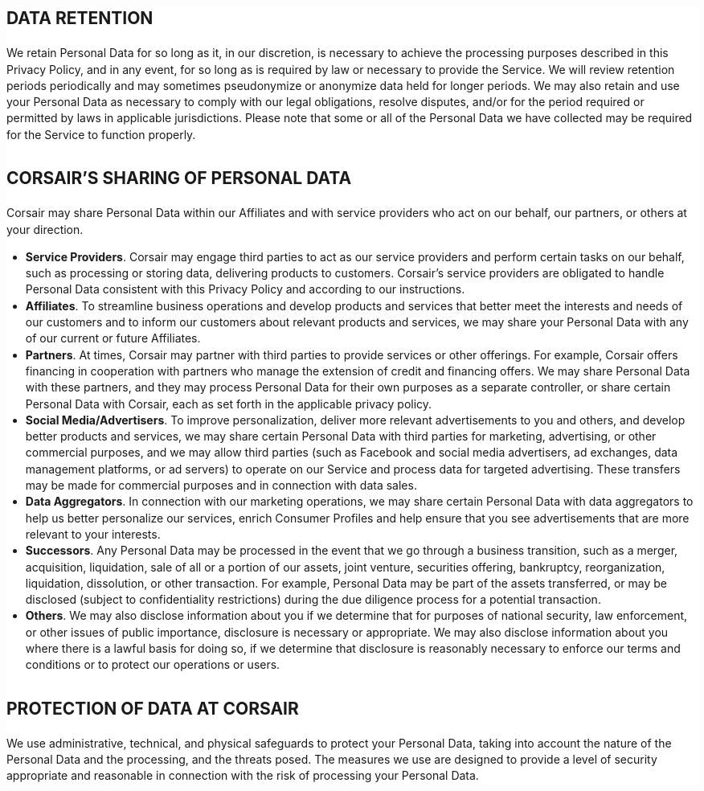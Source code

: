 DATA RETENTION
--------------

We retain Personal Data for so long as it, in our discretion, is necessary to achieve the processing purposes described in this Privacy Policy, and in any event, for so long as is required by law or necessary to provide the Service. We will review retention periods periodically and may sometimes pseudonymize or anonymize data held for longer periods. We may also retain and use your Personal Data as necessary to comply with our legal obligations, resolve disputes, and/or for the period required or permitted by laws in applicable jurisdictions. Please note that some or all of the Personal Data we have collected may be required for the Service to function properly.

CORSAIR’S SHARING OF PERSONAL DATA
----------------------------------

Corsair may share Personal Data within our Affiliates and with service providers who act on our behalf, our partners, or others at your direction.

* **Service Providers**. Corsair may engage third parties to act as our service providers and perform certain tasks on our behalf, such as processing or storing data, delivering products to customers. Corsair’s service providers are obligated to handle Personal Data consistent with this Privacy Policy and according to our instructions.
* **Affiliates**. To streamline business operations and develop products and services that better meet the interests and needs of our customers and to inform our customers about relevant products and services, we may share your Personal Data with any of our current or future Affiliates.
* **Partners**. At times, Corsair may partner with third parties to provide services or other offerings. For example, Corsair offers financing in cooperation with partners who manage the extension of credit and financing offers. We may share Personal Data with these partners, and they may process Personal Data for their own purposes as a separate controller, or share certain Personal Data with Corsair, each as set forth in the applicable privacy policy.
* **Social Media/Advertisers**. To improve personalization, deliver more relevant advertisements to you and others, and develop better products and services, we may share certain Personal Data with third parties for marketing, advertising, or other commercial purposes, and we may allow third parties (such as Facebook and social media advertisers, ad exchanges, data management platforms, or ad servers) to operate on our Service and process data for targeted advertising. These transfers may be made for commercial purposes and in connection with data sales.
* **Data Aggregators**. In connection with our marketing operations, we may share certain Personal Data with data aggregators to help us better personalize our services, enrich Consumer Profiles and help ensure that you see advertisements that are more relevant to your interests.
* **Successors**. Any Personal Data may be processed in the event that we go through a business transition, such as a merger, acquisition, liquidation, sale of all or a portion of our assets, joint venture, securities offering, bankruptcy, reorganization, liquidation, dissolution, or other transaction. For example, Personal Data may be part of the assets transferred, or may be disclosed (subject to confidentiality restrictions) during the due diligence process for a potential transaction.
* **Others**. We may also disclose information about you if we determine that for purposes of national security, law enforcement, or other issues of public importance, disclosure is necessary or appropriate. We may also disclose information about you where there is a lawful basis for doing so, if we determine that disclosure is reasonably necessary to enforce our terms and conditions or to protect our operations or users.

PROTECTION OF DATA AT CORSAIR
-----------------------------

We use administrative, technical, and physical safeguards to protect your Personal Data, taking into account the nature of the Personal Data and the processing, and the threats posed. The measures we use are designed to provide a level of security appropriate and reasonable in connection with the risk of processing your Personal Data.
